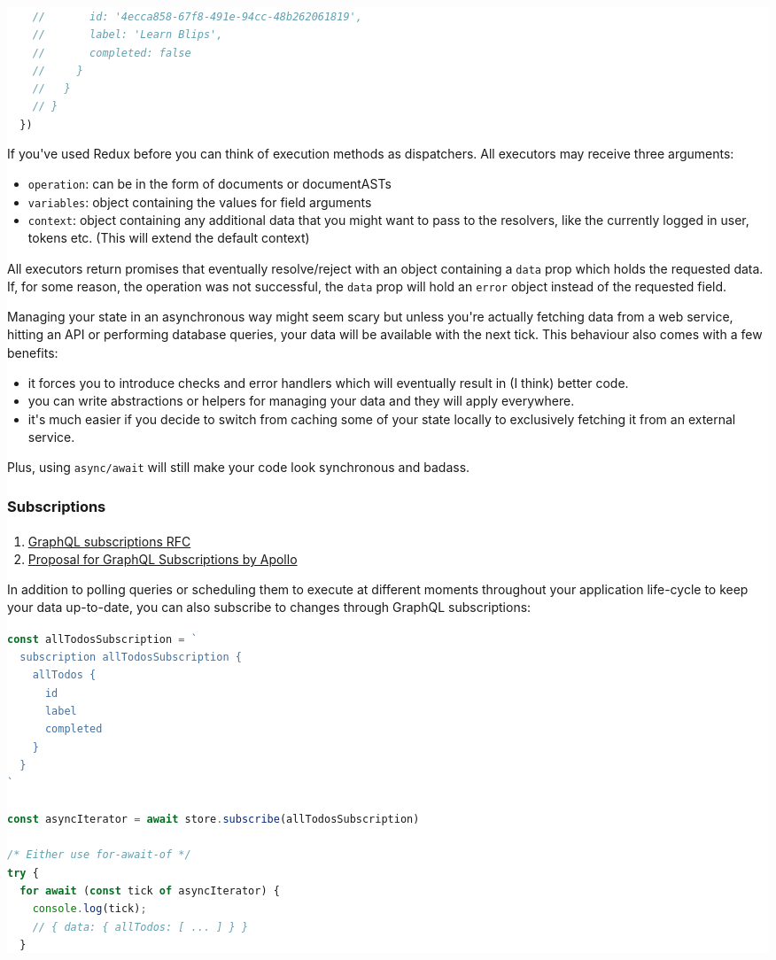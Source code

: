 ```js
    //       id: '4ecca858-67f8-491e-94cc-48b262061819',
    //       label: 'Learn Blips',
    //       completed: false
    //     }
    //   }
    // }
  })
```

If you've used Redux before you can think of execution methods as dispatchers.
All executors may receive three arguments:

* `operation`: can be in the form of documents or documentASTs
* `variables`: object containing the values for field arguments
* `context`: object containing any additional data that you might want to pass
  to the resolvers, like the currently logged in user, tokens etc. (This will
  extend the default context)

All executors return promises that eventually resolve/reject with an object
containing a `data` prop which holds the requested data. If, for some reason,
the operation was not successful, the `data` prop will hold an `error` object
instead of the requested field.

Managing your state in an asynchronous way might seem scary but unless you're
actually fetching data from a web service, hitting an API or performing database
queries, your data will be available with the next tick. This behaviour also
comes with a few benefits:

* it forces you to introduce checks and error handlers which will eventually
  result in (I think) better code.
* you can write abstractions or helpers for managing your data and they will
  apply everywhere.
* it's much easier if you decide to switch from caching some of your state
  locally to exclusively fetching it from an external service.

Plus, using `async/await` will still make your code look synchronous and badass.

### Subscriptions

1. [GraphQL subscriptions
   RFC](https://github.com/facebook/graphql/blob/master/rfcs/Subscriptions.md)
2. [Proposal for GraphQL Subscriptions by
   Apollo](https://dev-blog.apollodata.com/a-proposal-for-graphql-subscriptions-1d89b1934c18)

In addition to polling queries or scheduling them to execute at different
moments throughout your application life-cycle to keep your data up-to-date, you
can also subscribe to changes through GraphQL subscriptions:

```js
const allTodosSubscription = `
  subscription allTodosSubscription {
    allTodos {
      id
      label
      completed
    }
  }
`

const asyncIterator = await store.subscribe(allTodosSubscription)

/* Either use for-await-of */
try {
  for await (const tick of asyncIterator) {
    console.log(tick);
    // { data: { allTodos: [ ... ] } }
  }
```